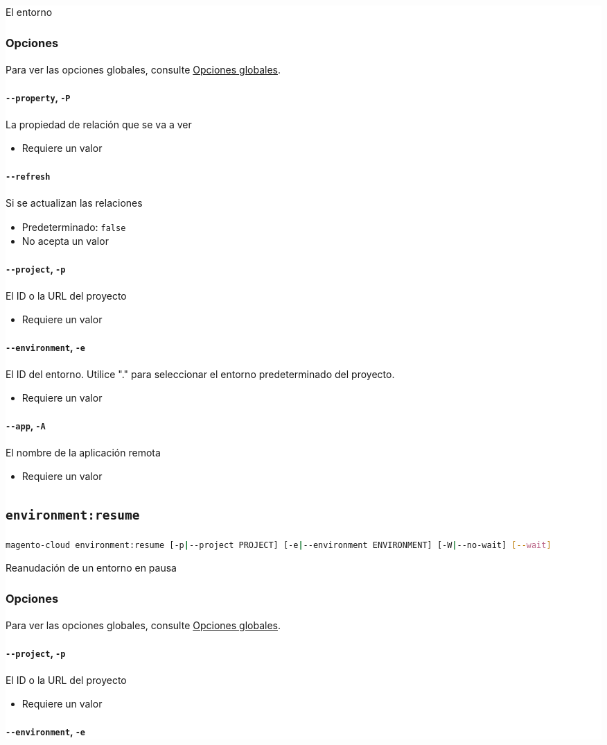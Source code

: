 El entorno

### Opciones

Para ver las opciones globales, consulte [Opciones globales](#global-options).

#### `--property`, `-P`

La propiedad de relación que se va a ver

- Requiere un valor

#### `--refresh`

Si se actualizan las relaciones

- Predeterminado: `false`
- No acepta un valor

#### `--project`, `-p`

El ID o la URL del proyecto

- Requiere un valor

#### `--environment`, `-e`

El ID del entorno. Utilice &quot;.&quot; para seleccionar el entorno predeterminado del proyecto.

- Requiere un valor

#### `--app`, `-A`

El nombre de la aplicación remota

- Requiere un valor


## `environment:resume`

```bash
magento-cloud environment:resume [-p|--project PROJECT] [-e|--environment ENVIRONMENT] [-W|--no-wait] [--wait]
```

Reanudación de un entorno en pausa

### Opciones

Para ver las opciones globales, consulte [Opciones globales](#global-options).

#### `--project`, `-p`

El ID o la URL del proyecto

- Requiere un valor

#### `--environment`, `-e`
